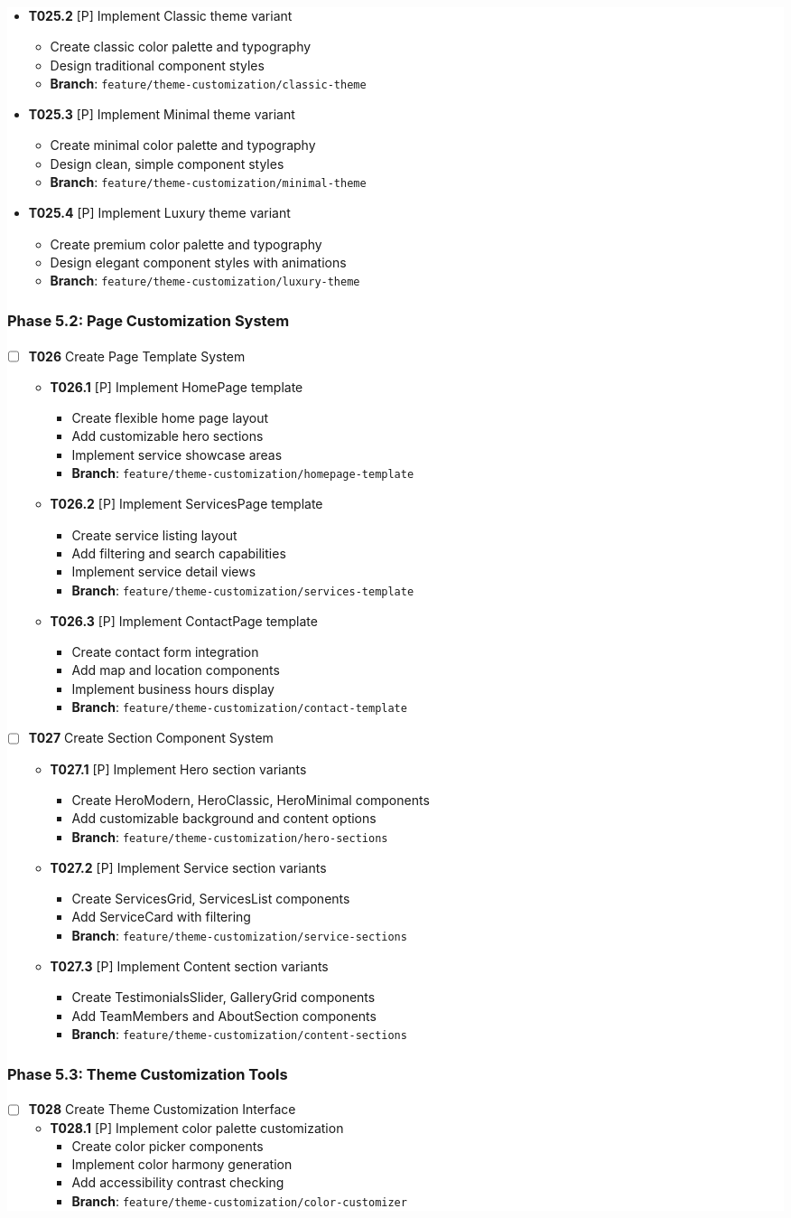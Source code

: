   - **T025.2** [P] Implement Classic theme variant
    - Create classic color palette and typography
    - Design traditional component styles
    - **Branch**: `feature/theme-customization/classic-theme`

  - **T025.3** [P] Implement Minimal theme variant
    - Create minimal color palette and typography
    - Design clean, simple component styles
    - **Branch**: `feature/theme-customization/minimal-theme`

  - **T025.4** [P] Implement Luxury theme variant
    - Create premium color palette and typography
    - Design elegant component styles with animations
    - **Branch**: `feature/theme-customization/luxury-theme`

### Phase 5.2: Page Customization System

- [ ] **T026** Create Page Template System
  - **T026.1** [P] Implement HomePage template
    - Create flexible home page layout
    - Add customizable hero sections
    - Implement service showcase areas
    - **Branch**: `feature/theme-customization/homepage-template`

  - **T026.2** [P] Implement ServicesPage template
    - Create service listing layout
    - Add filtering and search capabilities
    - Implement service detail views
    - **Branch**: `feature/theme-customization/services-template`

  - **T026.3** [P] Implement ContactPage template
    - Create contact form integration
    - Add map and location components
    - Implement business hours display
    - **Branch**: `feature/theme-customization/contact-template`

- [ ] **T027** Create Section Component System
  - **T027.1** [P] Implement Hero section variants
    - Create HeroModern, HeroClassic, HeroMinimal components
    - Add customizable background and content options
    - **Branch**: `feature/theme-customization/hero-sections`

  - **T027.2** [P] Implement Service section variants
    - Create ServicesGrid, ServicesList components
    - Add ServiceCard with filtering
    - **Branch**: `feature/theme-customization/service-sections`

  - **T027.3** [P] Implement Content section variants
    - Create TestimonialsSlider, GalleryGrid components
    - Add TeamMembers and AboutSection components
    - **Branch**: `feature/theme-customization/content-sections`

### Phase 5.3: Theme Customization Tools

- [ ] **T028** Create Theme Customization Interface
  - **T028.1** [P] Implement color palette customization
    - Create color picker components
    - Implement color harmony generation
    - Add accessibility contrast checking
    - **Branch**: `feature/theme-customization/color-customizer`
